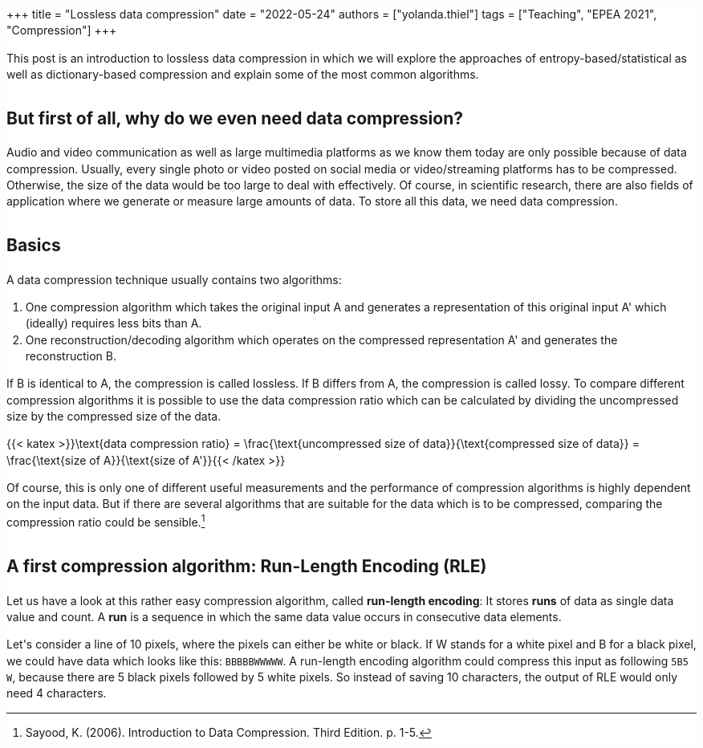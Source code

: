 +++
title = "Lossless data compression"
date = "2022-05-24"
authors = ["yolanda.thiel"]
tags = ["Teaching", "EPEA 2021", "Compression"]
+++

This post is an introduction to lossless data compression in which we will explore the approaches of entropy-based/statistical as well as dictionary-based compression and explain some of the most common algorithms.



## But first of all, why do we even need data compression?

Audio and video communication as well as large multimedia platforms as we know them today are only possible because of data compression.
Usually, every single photo or video posted on social media or video/streaming platforms has to be compressed.
Otherwise, the size of the data would be too large to deal with effectively.
Of course, in scientific research, there are also fields of application where we generate or measure large amounts of data.
To store all this data, we need data compression.

## Basics

A data compression technique usually contains two algorithms:
1. One compression algorithm which takes the original input A and generates a representation of this original input A' which (ideally) requires less bits than A.
2. One reconstruction/decoding algorithm which operates on the compressed representation A' and generates the reconstruction B.

If B is identical to A, the compression is called lossless.
If B differs from A, the compression is called lossy.
To compare different compression algorithms it is possible to use the data compression ratio which can be calculated by dividing the uncompressed size by the compressed size of the data.

{{< katex >}}\text{data compression ratio} = \frac{\text{uncompressed size of data}}{\text{compressed size of data}} = \frac{\text{size of A}}{\text{size of A'}}{{< /katex >}}

Of course, this is only one of different useful measurements and the performance of compression algorithms is highly dependent on the input data.
But if there are several algorithms that are suitable for the data which is to be compressed, comparing the compression ratio could be sensible.[^1]

## A first compression algorithm: Run-Length Encoding (RLE)

Let us have a look at this rather easy compression algorithm, called **run-length encoding**:
It stores **runs** of data as single data value and count.
A **run** is a sequence in which the same data value occurs in consecutive data elements.

Let's consider a line of 10 pixels, where the pixels can either be white or black.
If W stands for a white pixel and B for a  black pixel, we could have data which looks like this: `BBBBBWWWWW`.
A run-length encoding algorithm could compress this input as following `5B5W`, because there are 5 black pixels followed by 5 white pixels.
So instead of saving 10 characters, the output of RLE would only need 4 characters.


[^1]: Sayood, K. (2006). Introduction to Data Compression. Third Edition. p. 1-5.
[^2]: Run-length encoding. <https://en.wikipedia.org/wiki/Run-length_encoding>. Accessed on: 2021-11-02.
[^3]: Salomon, D. (2007) Data Compression: The Complete Reference. Fourth Edition. p. 47-51, 74, 174-179, 189-190, 199, 209-210, 230, 242-243.
[^4]: Duwe, K., Lüttgau, J., Mania, G., Squar, J., Fuchs, A., Kuhn, M., Betke, E., & Ludwig, T. (2020). State of the Art and Future Trends in Data Reduction for High-Performance Computing. Supercomputing Frontiers and Innovations, 7(1), p. 4–36. <https://doi.org/10.14529/jsfi200101>
[^5]: Lu,  Z.M.,  Guo,  S.Z.: Chapter  1  -  Introduction.  In:  Lu,  Z.M.,  Guo,  S.Z.  (eds.)  Lossless Information Hiding in Images, pp. 1–68. Syngress (2017), DOI: 10.1016/B978-0-12-812006-4.00001-2
[^6]: Tönnies, K. (2005). Grundlagen der Bildverarbeitung. Chapter 6 - Bildkompression. p. 136.
[^7]: Sahinalp, S.C., Rajpoot, N.M.: Chapter 6 - Dictionary-Based Data Compression: An Algorithmic Perspective. In: Sayood, K. (ed.) Lossless Compression Handbook, pp. 153–167. Communications, Networking and Multimedia, Academic Press, San Diego (2003),DOI: 10.1016/B978-012620861-0/50007-3
[^8]: Shanmugasundaram, S. , Lourdusamy, R. (2011). A Comparative Study Of Text Compression Algorithms. ICTACT Journal on Communication Technology 1(3), p. 68–76.
[^9]: Lossless Compression. <https://en.wikipedia.org/wiki/Lossless_compression>. Accessed on 2021-11-04.
[^10]: Pigeonhole Principle. <https://en.wikipedia.org/wiki/Pigeonhole_principle>. Accessed on 2021-11-04.
[^11]: The Pigeonhole Principle. <https://web.stanford.edu/class/archive/cs/cs103/cs103.1132/lectures/08/Small08.pdf>. Accessed on: 2021-11-04
